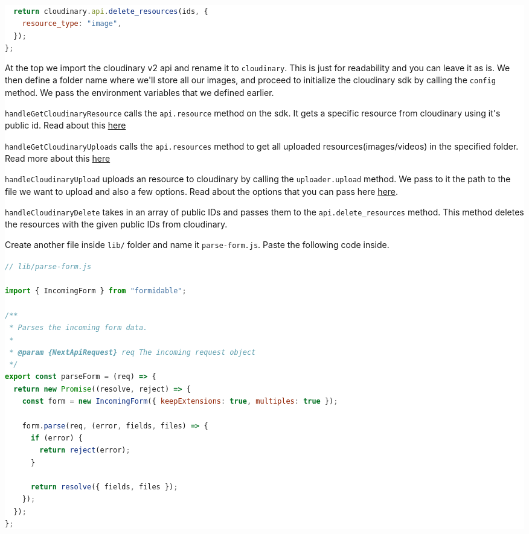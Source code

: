 ```jsx
  return cloudinary.api.delete_resources(ids, {
    resource_type: "image",
  });
};

```

At the top we import the cloudinary v2 api and rename it to `cloudinary`. This is just for readability and you can leave it as is. We then define a folder name where we'll store all our images, and proceed to initialize the cloudinary sdk by calling the `config` method. We pass the environment variables that we defined earlier.

`handleGetCloudinaryResource` calls the `api.resource` method on the sdk. It gets a specific resource from cloudinary using it's public id. Read about this [here](https://cloudinary.com/documentation/admin_api#get_the_details_of_a_single_resource)

`handleGetCloudinaryUploads` calls the `api.resources` method to get all uploaded resources(images/videos) in the specified folder. Read more about this [here](https://cloudinary.com/documentation/admin_api#get_resources)

`handleCloudinaryUpload` uploads an resource to cloudinary by calling the `uploader.upload` method. We pass to it the path to the file we want to upload and also a few options. Read about the options that you can pass here [here](https://cloudinary.com/documentation/image_upload_api_reference#upload_method).

`handleCloudinaryDelete` takes in an array of public IDs and passes them to the `api.delete_resources` method. This method deletes the resources with the given public IDs from cloudinary.

Create another file inside `lib/` folder and name it `parse-form.js`. Paste the following code inside.

```js
// lib/parse-form.js

import { IncomingForm } from "formidable";

/**
 * Parses the incoming form data.
 *
 * @param {NextApiRequest} req The incoming request object
 */
export const parseForm = (req) => {
  return new Promise((resolve, reject) => {
    const form = new IncomingForm({ keepExtensions: true, multiples: true });

    form.parse(req, (error, fields, files) => {
      if (error) {
        return reject(error);
      }

      return resolve({ fields, files });
    });
  });
};
```
